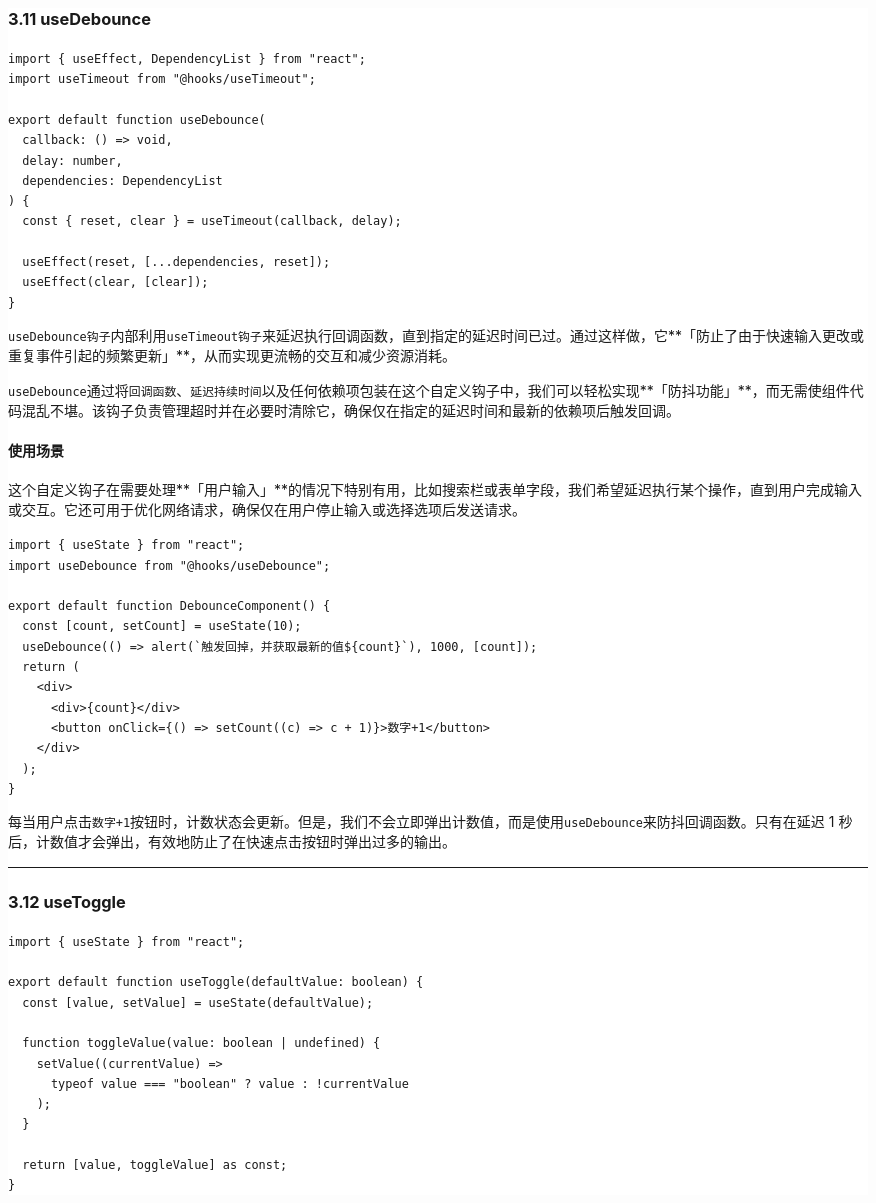 ### **3.11 useDebounce**

```
import { useEffect, DependencyList } from "react";
import useTimeout from "@hooks/useTimeout";

export default function useDebounce(
  callback: () => void,
  delay: number,
  dependencies: DependencyList
) {
  const { reset, clear } = useTimeout(callback, delay);

  useEffect(reset, [...dependencies, reset]);
  useEffect(clear, [clear]);
}
```

`useDebounce钩子`内部利用`useTimeout钩子`来延迟执行回调函数，直到指定的延迟时间已过。通过这样做，它**「防止了由于快速输入更改或重复事件引起的频繁更新」**，从而实现更流畅的交互和减少资源消耗。

`useDebounce`通过将`回调函数`、`延迟持续时间`以及任何依赖项包装在这个自定义钩子中，我们可以轻松实现**「防抖功能」**，而无需使组件代码混乱不堪。该钩子负责管理超时并在必要时清除它，确保仅在指定的延迟时间和最新的依赖项后触发回调。

#### **使用场景**

这个自定义钩子在需要处理**「用户输入」**的情况下特别有用，比如搜索栏或表单字段，我们希望延迟执行某个操作，直到用户完成输入或交互。它还可用于优化网络请求，确保仅在用户停止输入或选择选项后发送请求。

```
import { useState } from "react";
import useDebounce from "@hooks/useDebounce";

export default function DebounceComponent() {
  const [count, setCount] = useState(10);
  useDebounce(() => alert(`触发回掉，并获取最新的值${count}`), 1000, [count]);
  return (
    <div>
      <div>{count}</div>
      <button onClick={() => setCount((c) => c + 1)}>数字+1</button>
    </div>
  );
}
```

每当用户点击`数字+1`按钮时，计数状态会更新。但是，我们不会立即弹出计数值，而是使用`useDebounce`来防抖回调函数。只有在延迟 1 秒后，计数值才会弹出，有效地防止了在快速点击按钮时弹出过多的输出。

***

### **3.12 useToggle**

```
import { useState } from "react";

export default function useToggle(defaultValue: boolean) {
  const [value, setValue] = useState(defaultValue);

  function toggleValue(value: boolean | undefined) {
    setValue((currentValue) =>
      typeof value === "boolean" ? value : !currentValue
    );
  }

  return [value, toggleValue] as const;
}
```

